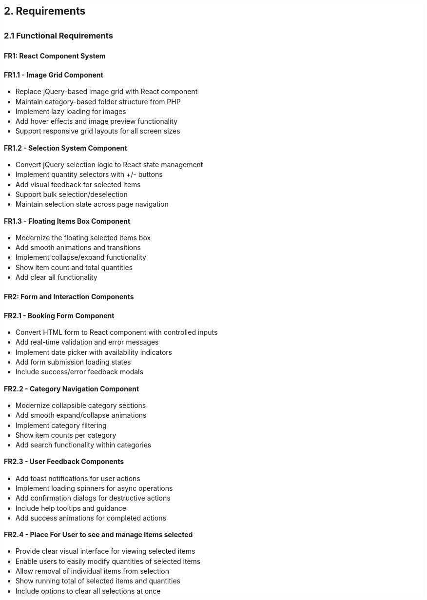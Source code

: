 ## 2. Requirements

### 2.1 Functional Requirements

#### FR1: React Component System
**FR1.1 - Image Grid Component**
- Replace jQuery-based image grid with React component
- Maintain category-based folder structure from PHP
- Implement lazy loading for images
- Add hover effects and image preview functionality
- Support responsive grid layouts for all screen sizes

**FR1.2 - Selection System Component**
- Convert jQuery selection logic to React state management
- Implement quantity selectors with +/- buttons
- Add visual feedback for selected items
- Support bulk selection/deselection
- Maintain selection state across page navigation

**FR1.3 - Floating Items Box Component**
- Modernize the floating selected items box
- Add smooth animations and transitions
- Implement collapse/expand functionality
- Show item count and total quantities
- Add clear all functionality

#### FR2: Form and Interaction Components

**FR2.1 - Booking Form Component**
- Convert HTML form to React component with controlled inputs
- Add real-time validation and error messages
- Implement date picker with availability indicators
- Add form submission loading states
- Include success/error feedback modals

**FR2.2 - Category Navigation Component**
- Modernize collapsible category sections
- Add smooth expand/collapse animations
- Implement category filtering
- Show item counts per category
- Add search functionality within categories

**FR2.3 - User Feedback Components**
- Add toast notifications for user actions
- Implement loading spinners for async operations
- Add confirmation dialogs for destructive actions
- Include help tooltips and guidance
- Add success animations for completed actions

**FR2.4 - Place For User to see and manage Items selected**
- Provide clear visual interface for viewing selected items
- Enable users to easily modify quantities of selected items
- Allow removal of individual items from selection
- Show running total of selected items and quantities
- Include options to clear all selections at once
